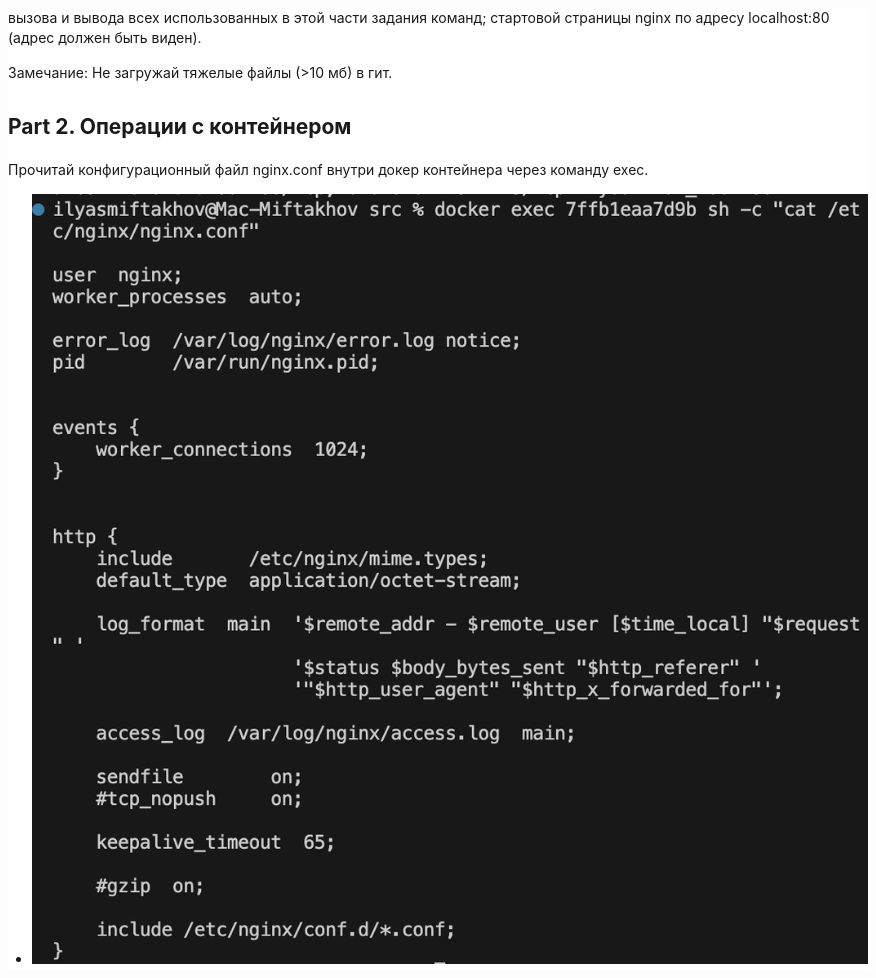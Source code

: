
вызова и вывода всех использованных в этой части задания команд;
стартовой страницы nginx по адресу localhost:80 (адрес должен быть виден).



Замечание: Не загружай тяжелые файлы (>10 мб) в гит.

## Part 2. Операции с контейнером

Прочитай конфигурационный файл nginx.conf внутри докер контейнера через команду exec.

- ![img](img/14.png)
